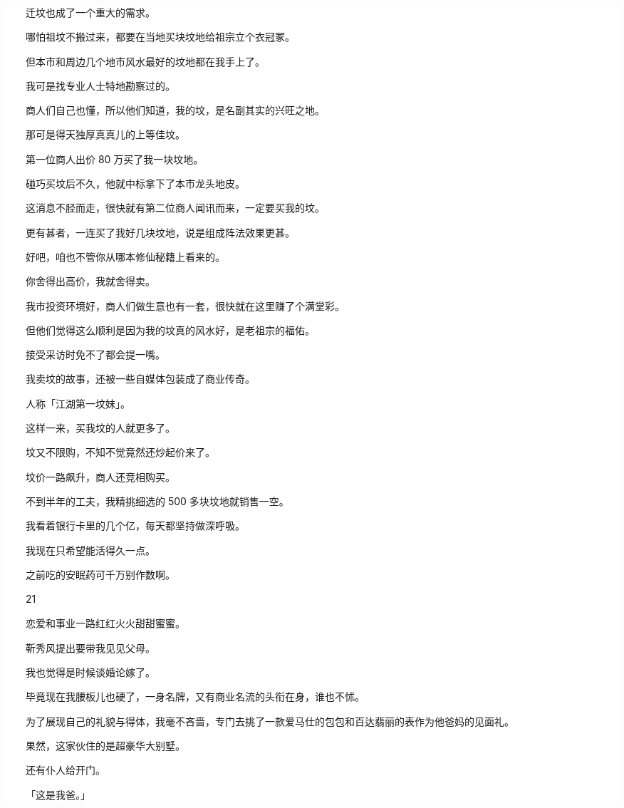 &emsp;&emsp;迁坟也成了一个重大的需求。  
  
&emsp;&emsp;哪怕祖坟不搬过来，都要在当地买块坟地给祖宗立个衣冠冢。  
  
&emsp;&emsp;但本市和周边几个地市风水最好的坟地都在我手上了。  
  
&emsp;&emsp;我可是找专业人士特地勘察过的。  
  
&emsp;&emsp;商人们自己也懂，所以他们知道，我的坟，是名副其实的兴旺之地。  
  
&emsp;&emsp;那可是得天独厚真真儿的上等佳坟。  
  
&emsp;&emsp;第一位商人出价 80 万买了我一块坟地。  
  
&emsp;&emsp;碰巧买坟后不久，他就中标拿下了本市龙头地皮。  
  
&emsp;&emsp;这消息不胫而走，很快就有第二位商人闻讯而来，一定要买我的坟。  
  
&emsp;&emsp;更有甚者，一连买了我好几块坟地，说是组成阵法效果更甚。  
  
&emsp;&emsp;好吧，咱也不管你从哪本修仙秘籍上看来的。  
  
&emsp;&emsp;你舍得出高价，我就舍得卖。  
  
&emsp;&emsp;我市投资环境好，商人们做生意也有一套，很快就在这里赚了个满堂彩。  
  
&emsp;&emsp;但他们觉得这么顺利是因为我的坟真的风水好，是老祖宗的福佑。  
  
&emsp;&emsp;接受采访时免不了都会提一嘴。  
  
&emsp;&emsp;我卖坟的故事，还被一些自媒体包装成了商业传奇。  
  
&emsp;&emsp;人称「江湖第一坟妹」。  
  
&emsp;&emsp;这样一来，买我坟的人就更多了。  
  
&emsp;&emsp;坟又不限购，不知不觉竟然还炒起价来了。  
  
&emsp;&emsp;坟价一路飙升，商人还竞相购买。  
  
&emsp;&emsp;不到半年的工夫，我精挑细选的 500 多块坟地就销售一空。  
  
&emsp;&emsp;我看着银行卡里的几个亿，每天都坚持做深呼吸。  
  
&emsp;&emsp;我现在只希望能活得久一点。  
  
&emsp;&emsp;之前吃的安眠药可千万别作数啊。  
  
&emsp;&emsp;21  
  
&emsp;&emsp;恋爱和事业一路红红火火甜甜蜜蜜。  
  
&emsp;&emsp;靳秀风提出要带我见见父母。  
  
&emsp;&emsp;我也觉得是时候谈婚论嫁了。  
  
&emsp;&emsp;毕竟现在我腰板儿也硬了，一身名牌，又有商业名流的头衔在身，谁也不怵。  
  
&emsp;&emsp;为了展现自己的礼貌与得体，我毫不吝啬，专门去挑了一款爱马仕的包包和百达翡丽的表作为他爸妈的见面礼。  
  
&emsp;&emsp;果然，这家伙住的是超豪华大别墅。  
  
&emsp;&emsp;还有仆人给开门。  
  
&emsp;&emsp;「这是我爸。」  
  